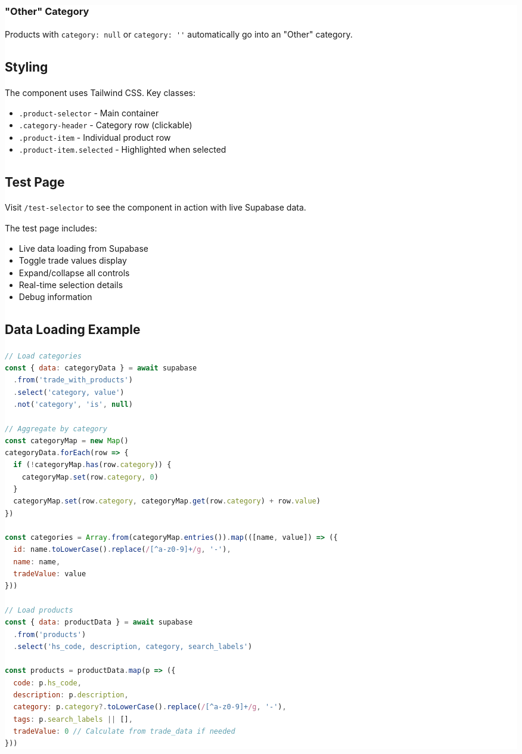 ### "Other" Category

Products with `category: null` or `category: ''` automatically go into an "Other" category.

## Styling

The component uses Tailwind CSS. Key classes:

- `.product-selector` - Main container
- `.category-header` - Category row (clickable)
- `.product-item` - Individual product row
- `.product-item.selected` - Highlighted when selected

## Test Page

Visit `/test-selector` to see the component in action with live Supabase data.

The test page includes:
- Live data loading from Supabase
- Toggle trade values display
- Expand/collapse all controls
- Real-time selection details
- Debug information

## Data Loading Example

```javascript
// Load categories
const { data: categoryData } = await supabase
  .from('trade_with_products')
  .select('category, value')
  .not('category', 'is', null)

// Aggregate by category
const categoryMap = new Map()
categoryData.forEach(row => {
  if (!categoryMap.has(row.category)) {
    categoryMap.set(row.category, 0)
  }
  categoryMap.set(row.category, categoryMap.get(row.category) + row.value)
})

const categories = Array.from(categoryMap.entries()).map(([name, value]) => ({
  id: name.toLowerCase().replace(/[^a-z0-9]+/g, '-'),
  name: name,
  tradeValue: value
}))

// Load products
const { data: productData } = await supabase
  .from('products')
  .select('hs_code, description, category, search_labels')

const products = productData.map(p => ({
  code: p.hs_code,
  description: p.description,
  category: p.category?.toLowerCase().replace(/[^a-z0-9]+/g, '-'),
  tags: p.search_labels || [],
  tradeValue: 0 // Calculate from trade_data if needed
}))
```
